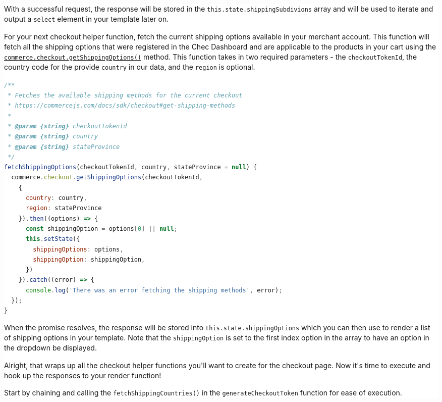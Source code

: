 
With a successful request, the response will be stored in the `this.state.shippingSubdivions` array and will be used to
iterate and output a `select` element in your template later on.

For your next checkout helper function, fetch the current shipping options available in your merchant account. This
function will fetch all the shipping options that were registered in the Chec Dashboard and are applicable to the
products in your cart using the
[`commerce.checkout.getShippingOptions()`](https://commercejs.com/docs/sdk/checkout#get-shipping-methods) method. This
function takes in two required parameters - the `checkoutTokenId`, the country code for the provide `country` in our
data, and the `region` is optional.

```jsx
/**
 * Fetches the available shipping methods for the current checkout
 * https://commercejs.com/docs/sdk/checkout#get-shipping-methods
 *
 * @param {string} checkoutTokenId
 * @param {string} country
 * @param {string} stateProvince
 */
fetchShippingOptions(checkoutTokenId, country, stateProvince = null) {
  commerce.checkout.getShippingOptions(checkoutTokenId,
    { 
      country: country,
      region: stateProvince
    }).then((options) => {
      const shippingOption = options[0] || null;
      this.setState({
        shippingOptions: options,
        shippingOption: shippingOption,
      })
    }).catch((error) => {
      console.log('There was an error fetching the shipping methods', error);
  });
}
```

When the promise resolves, the response will be stored into `this.state.shippingOptions` which you can then use to
render a list of shipping options in your template. Note that the `shippingOption` is set to the first index option in
the array to have an option in the dropdown be displayed.

Alright, that wraps up all the checkout helper functions you'll want to create for the checkout page. Now it's time to
execute and hook up the responses to your render function!

Start by chaining and calling the `fetchShippingCountries()` in the `generateCheckoutToken` function for ease of
execution.
